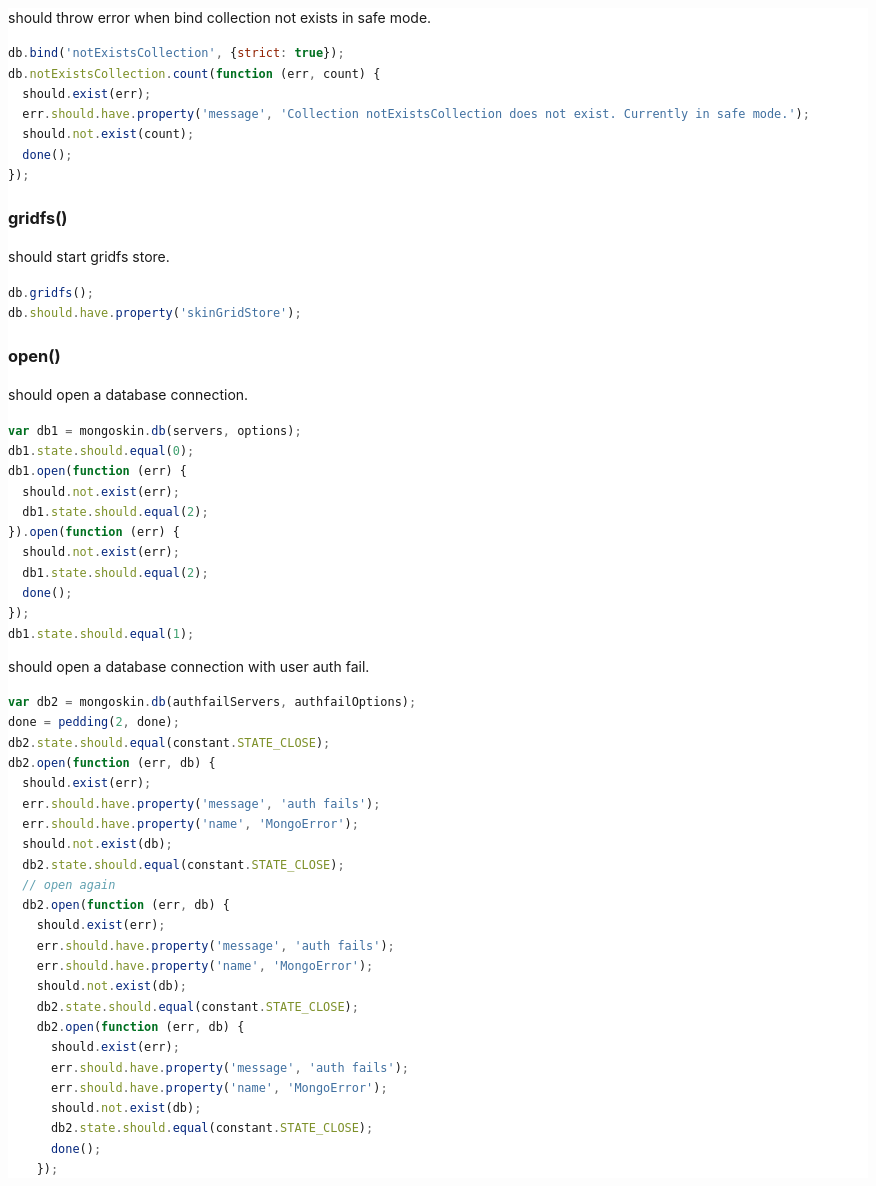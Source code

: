 should throw error when bind collection not exists in safe mode.

```js
db.bind('notExistsCollection', {strict: true});
db.notExistsCollection.count(function (err, count) {
  should.exist(err);
  err.should.have.property('message', 'Collection notExistsCollection does not exist. Currently in safe mode.');
  should.not.exist(count);
  done();
});
```

<a name="dbjs-normal-gridfs"></a>
### gridfs()
should start gridfs store.

```js
db.gridfs();
db.should.have.property('skinGridStore');
```

<a name="dbjs-normal-open"></a>
### open()
should open a database connection.

```js
var db1 = mongoskin.db(servers, options);
db1.state.should.equal(0);
db1.open(function (err) {
  should.not.exist(err);
  db1.state.should.equal(2);
}).open(function (err) {
  should.not.exist(err);
  db1.state.should.equal(2);
  done();
});
db1.state.should.equal(1);
```

should open a database connection with user auth fail.

```js
var db2 = mongoskin.db(authfailServers, authfailOptions);
done = pedding(2, done);
db2.state.should.equal(constant.STATE_CLOSE);
db2.open(function (err, db) {
  should.exist(err);
  err.should.have.property('message', 'auth fails');
  err.should.have.property('name', 'MongoError');
  should.not.exist(db);
  db2.state.should.equal(constant.STATE_CLOSE);
  // open again
  db2.open(function (err, db) {
    should.exist(err);
    err.should.have.property('message', 'auth fails');
    err.should.have.property('name', 'MongoError');
    should.not.exist(db);
    db2.state.should.equal(constant.STATE_CLOSE);
    db2.open(function (err, db) {
      should.exist(err);
      err.should.have.property('message', 'auth fails');
      err.should.have.property('name', 'MongoError');
      should.not.exist(db);
      db2.state.should.equal(constant.STATE_CLOSE);
      done();
    });
```